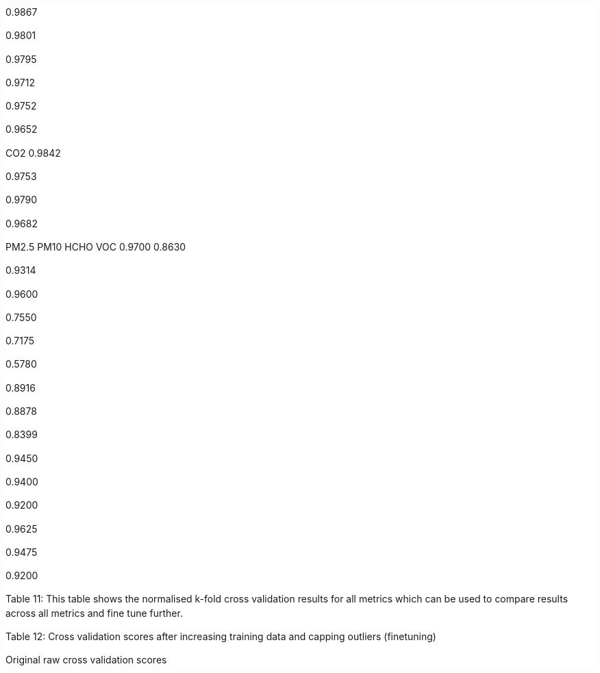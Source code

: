 0.9867

0.9801

0.9795

0.9712

0.9752

0.9652

CO2
0.9842

0.9753

0.9790

0.9682

PM2.5 PM10 HCHO VOC
0.9700
0.8630

0.9314

0.9600

0.7550

0.7175

0.5780

0.8916

0.8878

0.8399

0.9450

0.9400

0.9200

0.9625

0.9475

0.9200

Table 11: This table shows the normalised k-fold cross validation results for all metrics which can be used to compare
results across all metrics and fine tune further.

Table 12: Cross validation scores after increasing training data and capping outliers
(finetuning)

Original raw
cross validation
scores
